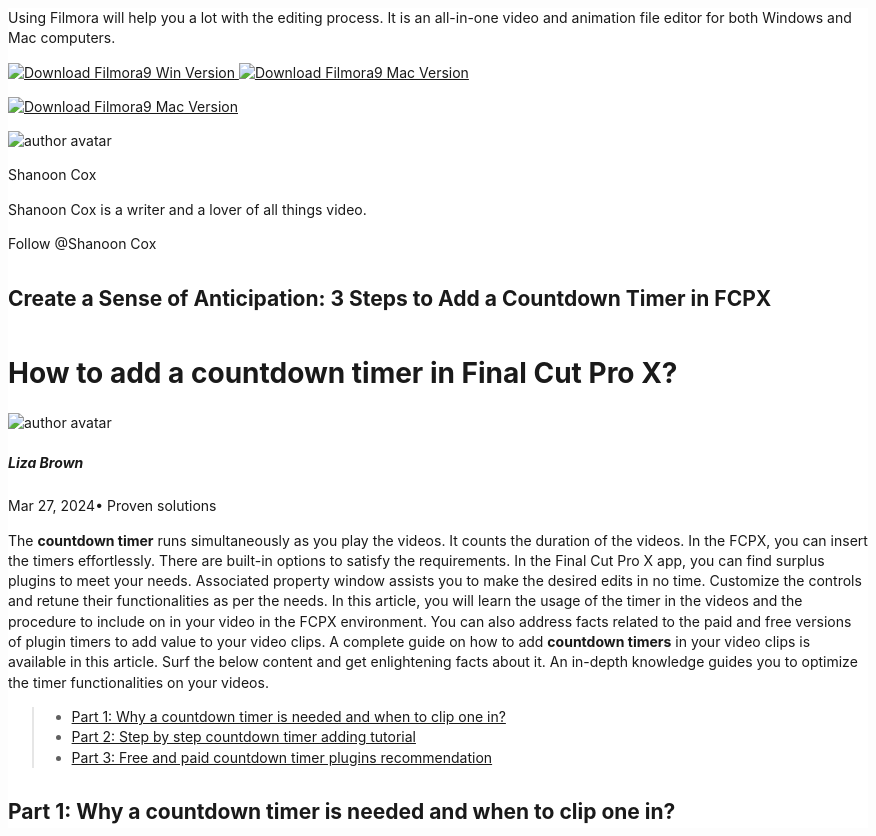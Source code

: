 Using Filmora will help you a lot with the editing process. It is an all-in-one video and animation file editor for both Windows and Mac computers.

[![Download Filmora9 Win Version](https://images.wondershare.com/filmora/guide/download-btn-win.jpg) ](https://tools.techidaily.com/wondershare/filmora/download/) [![Download Filmora9 Mac Version](https://images.wondershare.com/filmora/guide/download-btn-mac.jpg) ](https://tools.techidaily.com/wondershare/filmora/download/)

[![Download Filmora9 Mac Version](https://images.wondershare.com/filmora/images2022/download-mac-store.png) ](https://apps.apple.com/app/apple-store/id1516822341?pt=169436&ct=pc-article-top50&mt=8)

![author avatar](https://images.wondershare.com/filmora/article-images/shannon-cox.jpg)

Shanoon Cox

Shanoon Cox is a writer and a lover of all things video.

Follow @Shanoon Cox

<ins class="adsbygoogle"
     style="display:block"
     data-ad-format="autorelaxed"
     data-ad-client="ca-pub-7571918770474297"
     data-ad-slot="1223367746"></ins>

## Create a Sense of Anticipation: 3 Steps to Add a Countdown Timer in FCPX

# How to add a countdown timer in Final Cut Pro X?

![author avatar](https://lh5.googleusercontent.com/-AIMmjowaFs4/AAAAAAAAAAI/AAAAAAAAABc/Y5UmwDaI7HU/s250-c-k/photo.jpg)

##### Liza Brown

 Mar 27, 2024• Proven solutions

The **countdown timer** runs simultaneously as you play the videos. It counts the duration of the videos. In the FCPX, you can insert the timers effortlessly. There are built-in options to satisfy the requirements. In the Final Cut Pro X app, you can find surplus plugins to meet your needs. Associated property window assists you to make the desired edits in no time. Customize the controls and retune their functionalities as per the needs. In this article, you will learn the usage of the timer in the videos and the procedure to include on in your video in the FCPX environment. You can also address facts related to the paid and free versions of plugin timers to add value to your video clips. A complete guide on how to add **countdown timers** in your video clips is available in this article. Surf the below content and get enlightening facts about it. An in-depth knowledge guides you to optimize the timer functionalities on your videos.

> * [Part 1: Why a countdown timer is needed and when to clip one in?](#part1)
> * [Part 2: Step by step countdown timer adding tutorial](#part2)
> * [Part 3: Free and paid countdown timer plugins recommendation](#part3)

## **Part 1: Why a countdown timer is needed and when to clip one in?**
